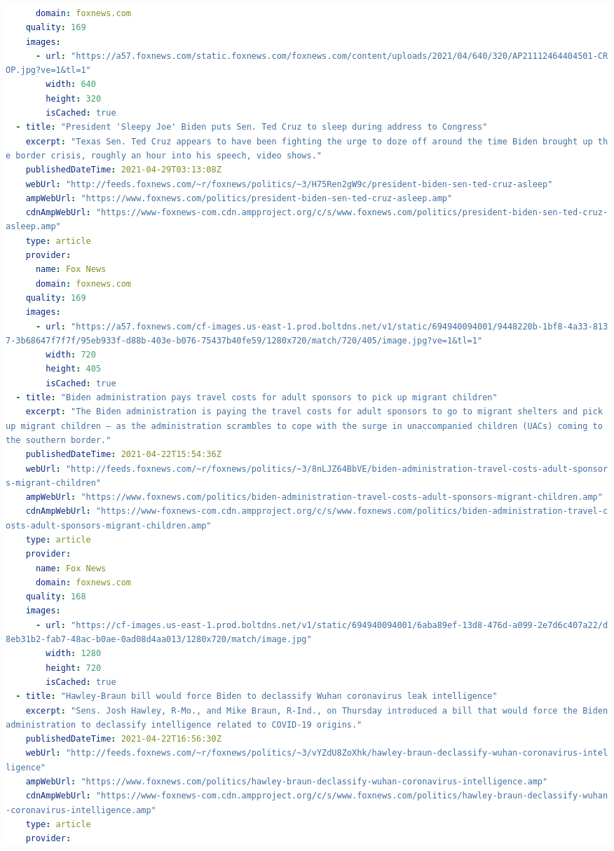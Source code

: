 ```yaml
      domain: foxnews.com
    quality: 169
    images:
      - url: "https://a57.foxnews.com/static.foxnews.com/foxnews.com/content/uploads/2021/04/640/320/AP21112464404501-CROP.jpg?ve=1&tl=1"
        width: 640
        height: 320
        isCached: true
  - title: "President 'Sleepy Joe' Biden puts Sen. Ted Cruz to sleep during address to Congress"
    excerpt: "Texas Sen. Ted Cruz appears to have been fighting the urge to doze off around the time Biden brought up the border crisis, roughly an hour into his speech, video shows."
    publishedDateTime: 2021-04-29T03:13:08Z
    webUrl: "http://feeds.foxnews.com/~r/foxnews/politics/~3/H75Ren2gW9c/president-biden-sen-ted-cruz-asleep"
    ampWebUrl: "https://www.foxnews.com/politics/president-biden-sen-ted-cruz-asleep.amp"
    cdnAmpWebUrl: "https://www-foxnews-com.cdn.ampproject.org/c/s/www.foxnews.com/politics/president-biden-sen-ted-cruz-asleep.amp"
    type: article
    provider:
      name: Fox News
      domain: foxnews.com
    quality: 169
    images:
      - url: "https://a57.foxnews.com/cf-images.us-east-1.prod.boltdns.net/v1/static/694940094001/9448220b-1bf8-4a33-8137-3b68647f7f7f/95eb933f-d88b-403e-b076-75437b40fe59/1280x720/match/720/405/image.jpg?ve=1&tl=1"
        width: 720
        height: 405
        isCached: true
  - title: "Biden administration pays travel costs for adult sponsors to pick up migrant children"
    excerpt: "The Biden administration is paying the travel costs for adult sponsors to go to migrant shelters and pick up migrant children – as the administration scrambles to cope with the surge in unaccompanied children (UACs) coming to the southern border."
    publishedDateTime: 2021-04-22T15:54:36Z
    webUrl: "http://feeds.foxnews.com/~r/foxnews/politics/~3/8nLJZ64BbVE/biden-administration-travel-costs-adult-sponsors-migrant-children"
    ampWebUrl: "https://www.foxnews.com/politics/biden-administration-travel-costs-adult-sponsors-migrant-children.amp"
    cdnAmpWebUrl: "https://www-foxnews-com.cdn.ampproject.org/c/s/www.foxnews.com/politics/biden-administration-travel-costs-adult-sponsors-migrant-children.amp"
    type: article
    provider:
      name: Fox News
      domain: foxnews.com
    quality: 168
    images:
      - url: "https://cf-images.us-east-1.prod.boltdns.net/v1/static/694940094001/6aba89ef-13d8-476d-a099-2e7d6c407a22/d8eb31b2-fab7-48ac-b0ae-0ad08d4aa013/1280x720/match/image.jpg"
        width: 1280
        height: 720
        isCached: true
  - title: "Hawley-Braun bill would force Biden to declassify Wuhan coronavirus leak intelligence"
    excerpt: "Sens. Josh Hawley, R-Mo., and Mike Braun, R-Ind., on Thursday introduced a bill that would force the Biden administration to declassify intelligence related to COVID-19 origins."
    publishedDateTime: 2021-04-22T16:56:30Z
    webUrl: "http://feeds.foxnews.com/~r/foxnews/politics/~3/vYZdU8ZoXhk/hawley-braun-declassify-wuhan-coronavirus-intelligence"
    ampWebUrl: "https://www.foxnews.com/politics/hawley-braun-declassify-wuhan-coronavirus-intelligence.amp"
    cdnAmpWebUrl: "https://www-foxnews-com.cdn.ampproject.org/c/s/www.foxnews.com/politics/hawley-braun-declassify-wuhan-coronavirus-intelligence.amp"
    type: article
    provider:
```